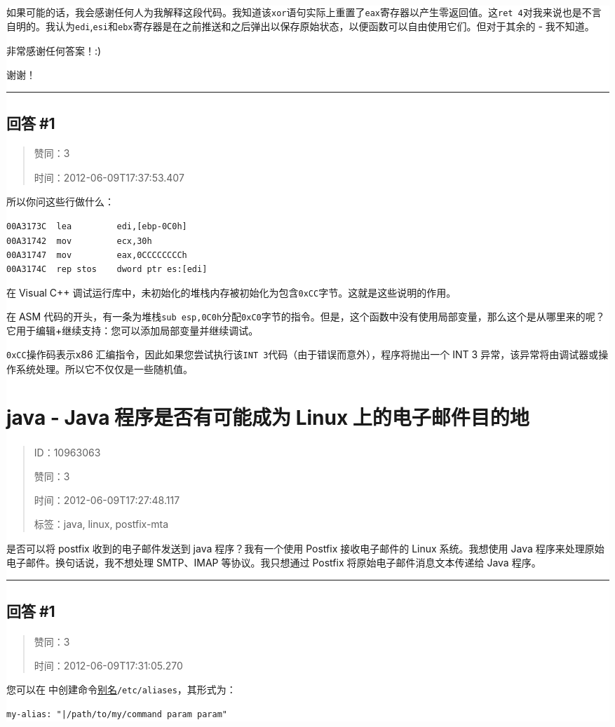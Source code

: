 如果可能的话，我会感谢任何人为我解释这段代码。我知道该`xor`语句实际上重置了`eax`寄存器以产生零返回值。这`ret 4`对我来说也是不言自明的。我认为`edi`,`esi`和`ebx`寄存器是在之前推送和之后弹出以保存原始状态，以便函数可以自由使用它们。但对于其余的 - 我不知道。

非常感谢任何答案！:)

谢谢！

* * *

## 回答 #1

> 赞同：3
> 
> 时间：2012-06-09T17:37:53.407

所以你问这些行做什么：

```
00A3173C  lea         edi,[ebp-0C0h]  
00A31742  mov         ecx,30h  
00A31747  mov         eax,0CCCCCCCCh  
00A3174C  rep stos    dword ptr es:[edi] 
```

在 Visual C++ 调试运行库中，未初始化的堆栈内存被初始化为包含`0xCC`字节。这就是这些说明的作用。

在 ASM 代码的开头，有一条为堆栈`sub esp,0C0h`分配`0xC0`字节的指令。但是，这个函数中没有使用局部变量，那么这个是从哪里来的呢？它用于编辑+继续支持：您可以添加局部变量并继续调试。

`0xCC`操作码表示x86 汇编指令，因此如果您尝试执行该`INT 3`代码（由于错误而意外），程序将抛出一个 INT 3 异常，该异常将由调试器或操作系统处理。所以它不仅仅是一些随机值。

# java - Java 程序是否有可能成为 Linux 上的电子邮件目的地

> ID：10963063
> 
> 赞同：3
> 
> 时间：2012-06-09T17:27:48.117
> 
> 标签：java, linux, postfix-mta

是否可以将 postfix 收到的电子邮件发送到 java 程序？我有一个使用 Postfix 接收电子邮件的 Linux 系统。我想使用 Java 程序来处理原始电子邮件。换句话说，我不想处理 SMTP、IMAP 等协议。我只想通过 Postfix 将原始电子邮件消息文本传递给 Java 程序。

* * *

## 回答 #1

> 赞同：3
> 
> 时间：2012-06-09T17:31:05.270

您可以在 中创建命令[别名](http://www.postfix.org/aliases.5.html)`/etc/aliases`，其形式为：

```
my-alias: "|/path/to/my/command param param" 
```
